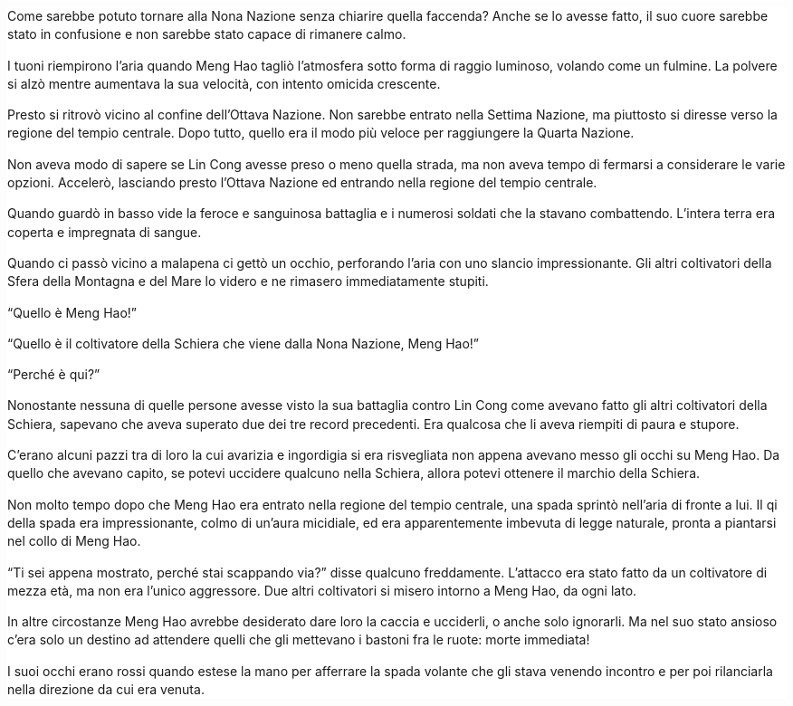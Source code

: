 
Come sarebbe potuto tornare alla Nona Nazione senza chiarire quella faccenda? Anche se lo avesse fatto, il suo cuore sarebbe stato in confusione e non sarebbe stato capace di rimanere calmo.


I tuoni riempirono l’aria quando Meng Hao tagliò l’atmosfera sotto forma di raggio luminoso, volando come un fulmine. La polvere si alzò mentre aumentava la sua velocità, con intento omicida crescente.


Presto si ritrovò vicino al confine dell’Ottava Nazione. Non sarebbe entrato nella Settima Nazione, ma piuttosto si diresse verso la regione del tempio centrale. Dopo tutto, quello era il modo più veloce per raggiungere la Quarta Nazione.


Non aveva modo di sapere se Lin Cong avesse preso o meno quella strada, ma non aveva tempo di fermarsi a considerare le varie opzioni. Accelerò, lasciando presto l’Ottava Nazione ed entrando nella regione del tempio centrale.


Quando guardò in basso vide la feroce e sanguinosa battaglia e i numerosi soldati che la stavano combattendo. L’intera terra era coperta e impregnata di sangue.


Quando ci passò vicino a malapena ci gettò un occhio, perforando l’aria con uno slancio impressionante. Gli altri coltivatori della Sfera della Montagna e del Mare lo videro e ne rimasero immediatamente stupiti.


“Quello è Meng Hao!”


“Quello è il coltivatore della Schiera che viene dalla Nona Nazione, Meng Hao!”


“Perché è qui?”


Nonostante nessuna di quelle persone avesse visto la sua battaglia contro Lin Cong come avevano fatto gli altri coltivatori della Schiera, sapevano che aveva superato due dei tre record precedenti. Era qualcosa che li aveva riempiti di paura e stupore.


C’erano alcuni pazzi tra di loro la cui avarizia e ingordigia si era risvegliata non appena avevano messo gli occhi su Meng Hao. Da quello che avevano capito, se potevi uccidere qualcuno nella Schiera, allora potevi ottenere il marchio della Schiera.


Non molto tempo dopo che Meng Hao era entrato nella regione del tempio centrale, una spada sprintò nell’aria di fronte a lui. Il qi della spada era impressionante, colmo di un’aura micidiale, ed era apparentemente imbevuta di legge naturale, pronta a piantarsi nel collo di Meng Hao.


“Ti sei appena mostrato, perché stai scappando via?” disse qualcuno freddamente. L’attacco era stato fatto da un coltivatore di mezza età, ma non era l’unico aggressore. Due altri coltivatori si misero intorno a Meng Hao, da ogni lato.


In altre circostanze Meng Hao avrebbe desiderato dare loro la caccia e ucciderli, o anche solo ignorarli. Ma nel suo stato ansioso c’era solo un destino ad attendere quelli che gli mettevano i bastoni fra le ruote: morte immediata!


I suoi occhi erano rossi quando estese la mano per afferrare la spada volante che gli stava venendo incontro e per poi rilanciarla nella direzione da cui era venuta.
